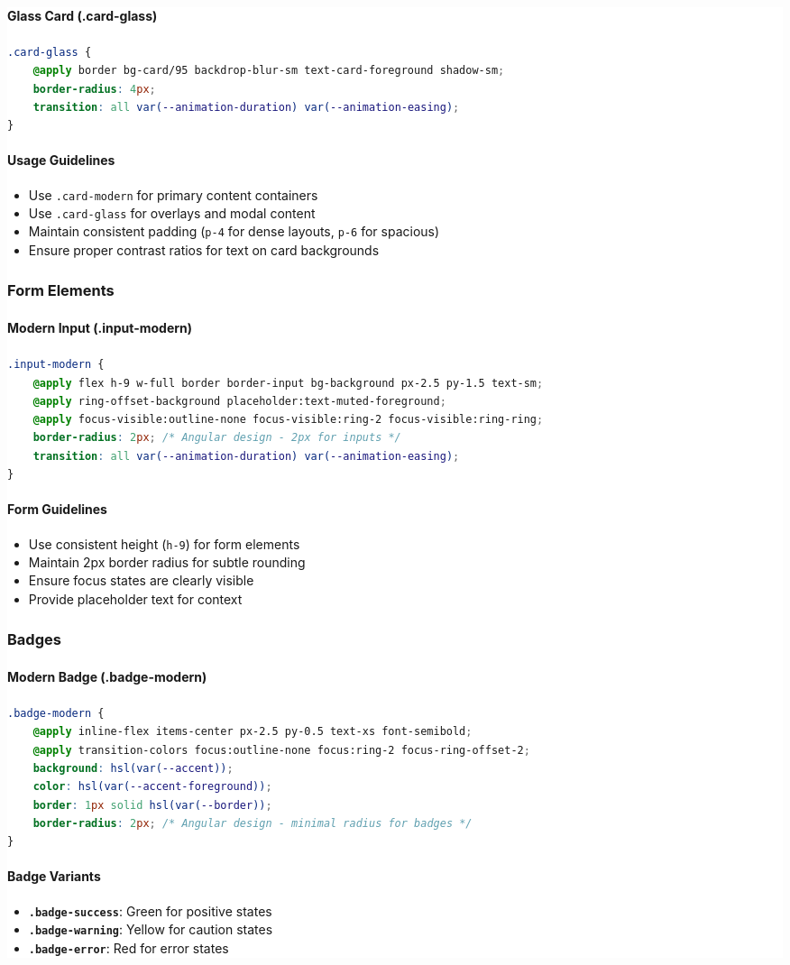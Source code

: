 #### Glass Card (.card-glass)
```css
.card-glass {
    @apply border bg-card/95 backdrop-blur-sm text-card-foreground shadow-sm;
    border-radius: 4px;
    transition: all var(--animation-duration) var(--animation-easing);
}
```

#### Usage Guidelines
- Use `.card-modern` for primary content containers
- Use `.card-glass` for overlays and modal content
- Maintain consistent padding (`p-4` for dense layouts, `p-6` for spacious)
- Ensure proper contrast ratios for text on card backgrounds

### Form Elements

#### Modern Input (.input-modern)
```css
.input-modern {
    @apply flex h-9 w-full border border-input bg-background px-2.5 py-1.5 text-sm;
    @apply ring-offset-background placeholder:text-muted-foreground;
    @apply focus-visible:outline-none focus-visible:ring-2 focus-visible:ring-ring;
    border-radius: 2px; /* Angular design - 2px for inputs */
    transition: all var(--animation-duration) var(--animation-easing);
}
```

#### Form Guidelines
- Use consistent height (`h-9`) for form elements
- Maintain 2px border radius for subtle rounding
- Ensure focus states are clearly visible
- Provide placeholder text for context

### Badges

#### Modern Badge (.badge-modern)
```css
.badge-modern {
    @apply inline-flex items-center px-2.5 py-0.5 text-xs font-semibold;
    @apply transition-colors focus:outline-none focus:ring-2 focus-ring-offset-2;
    background: hsl(var(--accent));
    color: hsl(var(--accent-foreground));
    border: 1px solid hsl(var(--border));
    border-radius: 2px; /* Angular design - minimal radius for badges */
}
```

#### Badge Variants
- **`.badge-success`**: Green for positive states
- **`.badge-warning`**: Yellow for caution states  
- **`.badge-error`**: Red for error states
